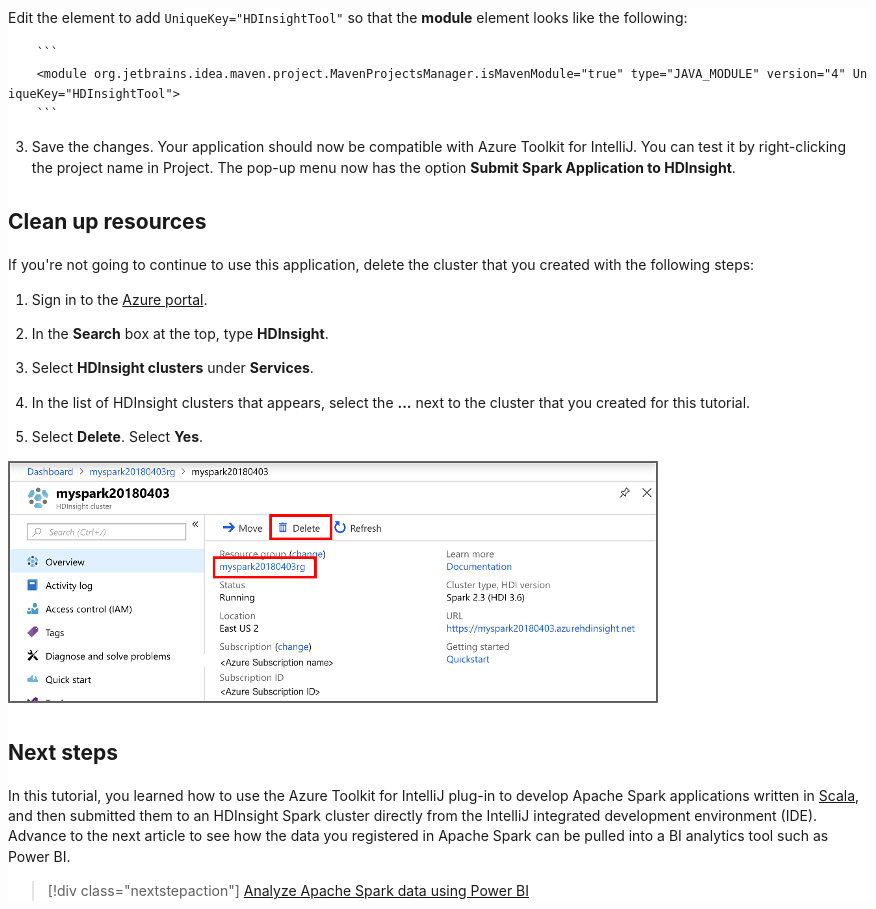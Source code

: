    Edit the element to add `UniqueKey="HDInsightTool"` so that the **module** element looks like the following:

        ```
        <module org.jetbrains.idea.maven.project.MavenProjectsManager.isMavenModule="true" type="JAVA_MODULE" version="4" UniqueKey="HDInsightTool">
        ```

3. Save the changes. Your application should now be compatible with Azure Toolkit for IntelliJ. You can test it by right-clicking the project name in Project. The pop-up menu now has the option **Submit Spark Application to HDInsight**.

## Clean up resources

If you're not going to continue to use this application, delete the cluster that you created with the following steps:

1. Sign in to the [Azure portal](https://portal.azure.com/).

1. In the **Search** box at the top, type **HDInsight**.

1. Select **HDInsight clusters** under **Services**.

1. In the list of HDInsight clusters that appears, select the **...** next to the cluster that you created for this tutorial.

1. Select **Delete**. Select **Yes**.

![Azure portal delete HDInsight cluster](./media/apache-spark-intellij-tool-plugin/hdinsight-azure-portal-delete-cluster.png "Delete HDInsight cluster")

## Next steps

In this tutorial, you learned how to use the Azure Toolkit for IntelliJ plug-in to develop Apache Spark applications written in [Scala](https://www.scala-lang.org/), and then submitted them to an HDInsight Spark cluster directly from the IntelliJ integrated development environment (IDE). Advance to the next article to see how the data you registered in Apache Spark can be pulled into a BI analytics tool such as Power BI.

> [!div class="nextstepaction"]
> [Analyze Apache Spark data using Power BI](apache-spark-use-bi-tools.md)
